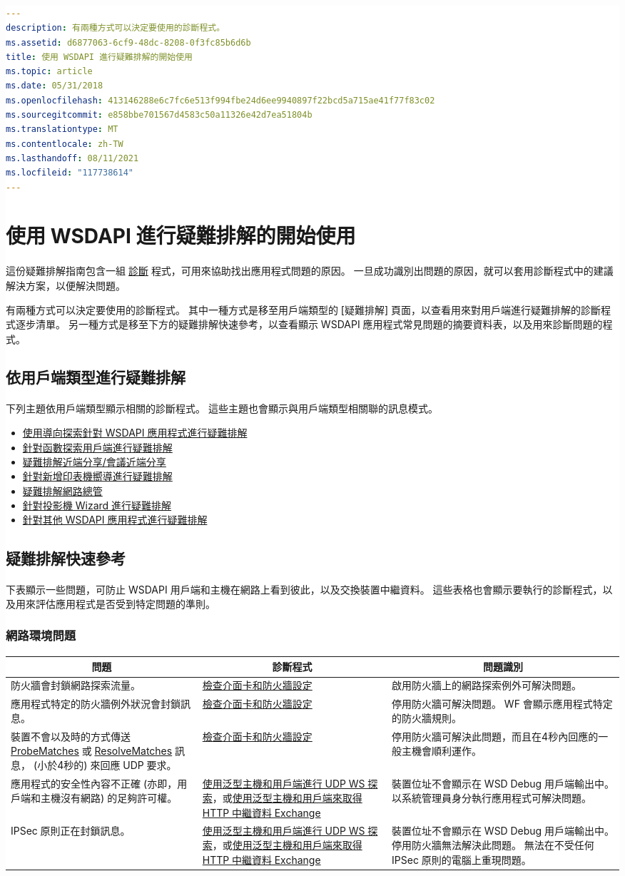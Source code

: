 ```yaml
---
description: 有兩種方式可以決定要使用的診斷程式。
ms.assetid: d6877063-6cf9-48dc-8208-0f3fc85b6d6b
title: 使用 WSDAPI 進行疑難排解的開始使用
ms.topic: article
ms.date: 05/31/2018
ms.openlocfilehash: 413146288e6c7fc6e513f994fbe24d6ee9940897f22bcd5a715ae41f77f83c02
ms.sourcegitcommit: e858bbe701567d4583c50a11326e42d7ea51804b
ms.translationtype: MT
ms.contentlocale: zh-TW
ms.lasthandoff: 08/11/2021
ms.locfileid: "117738614"
---
```

# <a name="getting-started-with-wsdapi-troubleshooting"></a>使用 WSDAPI 進行疑難排解的開始使用

這份疑難排解指南包含一組 [診斷](wsdapi-diagnostic-procedures.md) 程式，可用來協助找出應用程式問題的原因。 一旦成功識別出問題的原因，就可以套用診斷程式中的建議解決方案，以便解決問題。

有兩種方式可以決定要使用的診斷程式。 其中一種方式是移至用戶端類型的 [疑難排解] 頁面，以查看用來對用戶端進行疑難排解的診斷程式逐步清單。 另一種方式是移至下方的疑難排解快速參考，以查看顯示 WSDAPI 應用程式常見問題的摘要資料表，以及用來診斷問題的程式。

## <a name="troubleshooting-by-type-of-client"></a>依用戶端類型進行疑難排解

下列主題依用戶端類型顯示相關的診斷程式。 這些主題也會顯示與用戶端類型相關聯的訊息模式。

-   [使用導向探索針對 WSDAPI 應用程式進行疑難排解](troubleshooting-applications-using-directed-discovery.md)
-   [針對函數探索用戶端進行疑難排解](troubleshooting-function-discovery-clients.md)
-   [疑難排解近端分享/會議近端分享](troubleshooting-people-near-me-meetings-near-me.md)
-   [針對新增印表機嚮導進行疑難排解](troubleshooting-the-add-printer-wizard.md)
-   [疑難排解網路總管](troubleshooting-the-network-explorer.md)
-   [針對投影機 Wizard 進行疑難排解](troubleshooting-the-projector-wizard.md)
-   [針對其他 WSDAPI 應用程式進行疑難排解](troubleshooting-wsdapi-applications.md)

## <a name="troubleshooting-quick-reference"></a>疑難排解快速參考

下表顯示一些問題，可防止 WSDAPI 用戶端和主機在網路上看到彼此，以及交換裝置中繼資料。 這些表格也會顯示要執行的診斷程式，以及用來評估應用程式是否受到特定問題的準則。

### <a name="network-environment-problems"></a>網路環境問題



| 問題                                                                                                                                                                                              | 診斷程式                                                                                                                                                                                                                             | 問題識別                                                                                                                                                                            |
|------------------------------------------------------------------------------------------------------------------------------------------------------------------------------------------------------|--------------------------------------------------------------------------------------------------------------------------------------------------------------------------------------------------------------------------------------------------|---------------------------------------------------------------------------------------------------------------------------------------------------------------------------------------------------|
| 防火牆會封鎖網路探索流量。                                                                                                                                                       | [檢查介面卡和防火牆設定](inspecting-adapter-and-firewall-settings.md)                                                                                                                                                         | 啟用防火牆上的網路探索例外可解決問題。                                                                                                                      |
| 應用程式特定的防火牆例外狀況會封鎖訊息。                                                                                                                               | [檢查介面卡和防火牆設定](inspecting-adapter-and-firewall-settings.md)                                                                                                                                                         | 停用防火牆可解決問題。 WF 會顯示應用程式特定的防火牆規則。                                                                                                      |
| 裝置不會以及時的方式傳送 [ProbeMatches](probematches-message.md) 或 [ResolveMatches](resolvematches-message.md) 訊息， (小於4秒的) 來回應 UDP 要求。 | [檢查介面卡和防火牆設定](inspecting-adapter-and-firewall-settings.md)                                                                                                                                                         | 停用防火牆可解決此問題，而且在4秒內回應的一般主機會順利運作。                                                                            |
| 應用程式的安全性內容不正確 (亦即，用戶端和主機沒有網路) 的足夠許可權。                                                                 | [使用泛型主機和用戶端進行 UDP WS 探索](using-a-generic-host-and-client-for-udp-ws-discovery.md)，或[使用泛型主機和用戶端來取得 HTTP 中繼資料 Exchange](using-a-generic-host-and-client-for-http-metadata-exchange.md) | 裝置位址不會顯示在 WSD Debug 用戶端輸出中。 以系統管理員身分執行應用程式可解決問題。                                                                          |
| IPSec 原則正在封鎖訊息。                                                                                                                                                                | [使用泛型主機和用戶端進行 UDP WS 探索](using-a-generic-host-and-client-for-udp-ws-discovery.md)，或[使用泛型主機和用戶端來取得 HTTP 中繼資料 Exchange](using-a-generic-host-and-client-for-http-metadata-exchange.md) | 裝置位址不會顯示在 WSD Debug 用戶端輸出中。 停用防火牆無法解決此問題。 無法在不受任何 IPSec 原則的電腦上重現問題。 |
